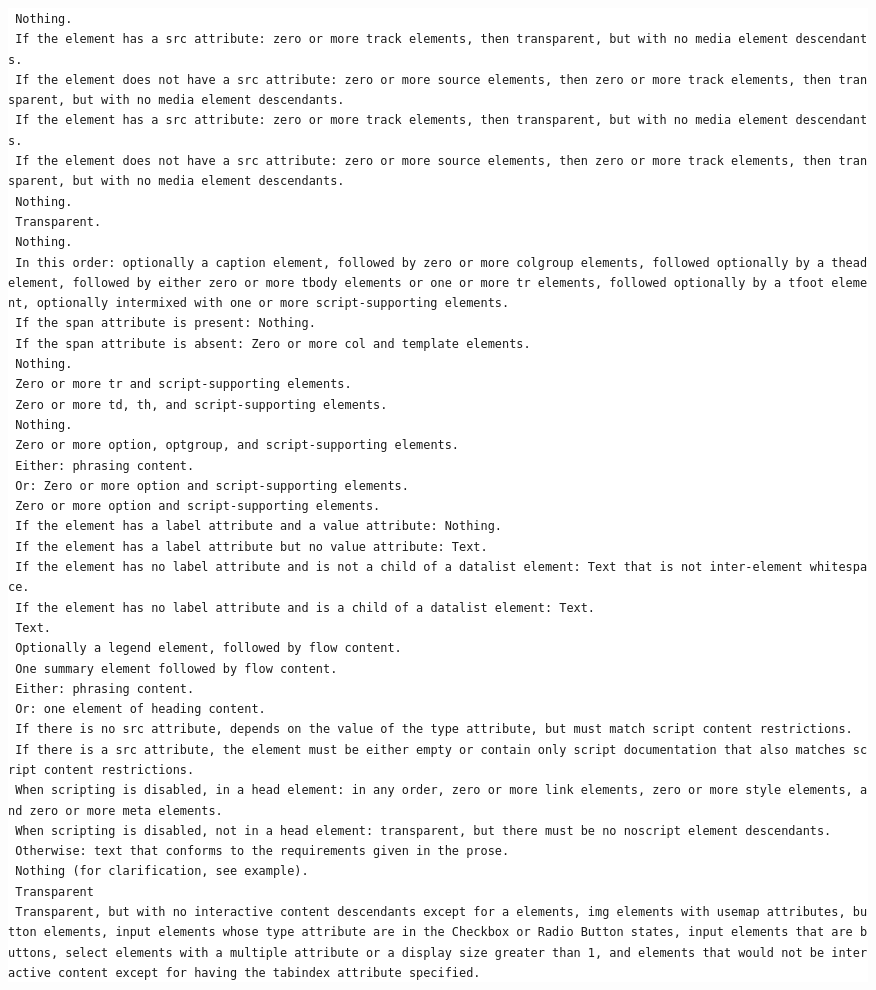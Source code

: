 ```
 Nothing.
 If the element has a src attribute: zero or more track elements, then transparent, but with no media element descendants.
 If the element does not have a src attribute: zero or more source elements, then zero or more track elements, then transparent, but with no media element descendants.
 If the element has a src attribute: zero or more track elements, then transparent, but with no media element descendants.
 If the element does not have a src attribute: zero or more source elements, then zero or more track elements, then transparent, but with no media element descendants.
 Nothing.
 Transparent.
 Nothing.
 In this order: optionally a caption element, followed by zero or more colgroup elements, followed optionally by a thead element, followed by either zero or more tbody elements or one or more tr elements, followed optionally by a tfoot element, optionally intermixed with one or more script-supporting elements.
 If the span attribute is present: Nothing.
 If the span attribute is absent: Zero or more col and template elements.
 Nothing.
 Zero or more tr and script-supporting elements.
 Zero or more td, th, and script-supporting elements.
 Nothing.
 Zero or more option, optgroup, and script-supporting elements.
 Either: phrasing content.
 Or: Zero or more option and script-supporting elements.
 Zero or more option and script-supporting elements.
 If the element has a label attribute and a value attribute: Nothing.
 If the element has a label attribute but no value attribute: Text.
 If the element has no label attribute and is not a child of a datalist element: Text that is not inter-element whitespace.
 If the element has no label attribute and is a child of a datalist element: Text.
 Text.
 Optionally a legend element, followed by flow content.
 One summary element followed by flow content.
 Either: phrasing content.
 Or: one element of heading content.
 If there is no src attribute, depends on the value of the type attribute, but must match script content restrictions.
 If there is a src attribute, the element must be either empty or contain only script documentation that also matches script content restrictions.
 When scripting is disabled, in a head element: in any order, zero or more link elements, zero or more style elements, and zero or more meta elements.
 When scripting is disabled, not in a head element: transparent, but there must be no noscript element descendants.
 Otherwise: text that conforms to the requirements given in the prose.
 Nothing (for clarification, see example).
 Transparent
 Transparent, but with no interactive content descendants except for a elements, img elements with usemap attributes, button elements, input elements whose type attribute are in the Checkbox or Radio Button states, input elements that are buttons, select elements with a multiple attribute or a display size greater than 1, and elements that would not be interactive content except for having the tabindex attribute specified.
```
